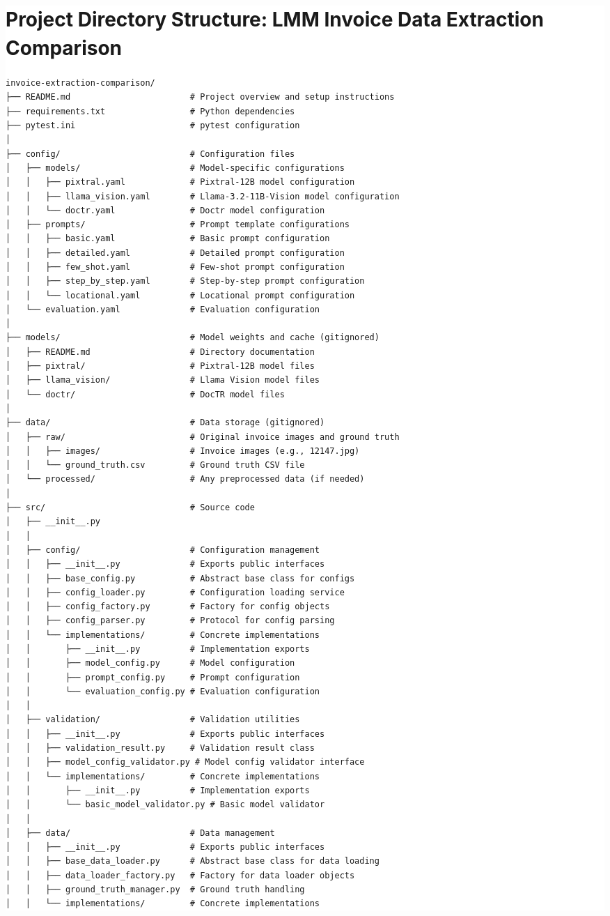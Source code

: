 # Project Directory Structure: LMM Invoice Data Extraction Comparison

```
invoice-extraction-comparison/
├── README.md                        # Project overview and setup instructions
├── requirements.txt                 # Python dependencies
├── pytest.ini                       # pytest configuration
│
├── config/                          # Configuration files
│   ├── models/                      # Model-specific configurations
│   │   ├── pixtral.yaml             # Pixtral-12B model configuration
│   │   ├── llama_vision.yaml        # Llama-3.2-11B-Vision model configuration
│   │   └── doctr.yaml               # Doctr model configuration
│   ├── prompts/                     # Prompt template configurations
│   │   ├── basic.yaml               # Basic prompt configuration
│   │   ├── detailed.yaml            # Detailed prompt configuration
│   │   ├── few_shot.yaml            # Few-shot prompt configuration
│   │   ├── step_by_step.yaml        # Step-by-step prompt configuration
│   │   └── locational.yaml          # Locational prompt configuration
│   └── evaluation.yaml              # Evaluation configuration
│
├── models/                          # Model weights and cache (gitignored)
│   ├── README.md                    # Directory documentation
│   ├── pixtral/                     # Pixtral-12B model files
│   ├── llama_vision/                # Llama Vision model files
│   └── doctr/                       # DocTR model files
│
├── data/                            # Data storage (gitignored)
│   ├── raw/                         # Original invoice images and ground truth
│   │   ├── images/                  # Invoice images (e.g., 12147.jpg)
│   │   └── ground_truth.csv         # Ground truth CSV file
│   └── processed/                   # Any preprocessed data (if needed)
│
├── src/                             # Source code
│   ├── __init__.py
│   │
│   ├── config/                      # Configuration management
│   │   ├── __init__.py              # Exports public interfaces
│   │   ├── base_config.py           # Abstract base class for configs
│   │   ├── config_loader.py         # Configuration loading service
│   │   ├── config_factory.py        # Factory for config objects
│   │   ├── config_parser.py         # Protocol for config parsing
│   │   └── implementations/         # Concrete implementations
│   │       ├── __init__.py          # Implementation exports
│   │       ├── model_config.py      # Model configuration
│   │       ├── prompt_config.py     # Prompt configuration
│   │       └── evaluation_config.py # Evaluation configuration
│   │
│   ├── validation/                  # Validation utilities
│   │   ├── __init__.py              # Exports public interfaces
│   │   ├── validation_result.py     # Validation result class
│   │   ├── model_config_validator.py # Model config validator interface
│   │   └── implementations/         # Concrete implementations
│   │       ├── __init__.py          # Implementation exports
│   │       └── basic_model_validator.py # Basic model validator
│   │
│   ├── data/                        # Data management
│   │   ├── __init__.py              # Exports public interfaces
│   │   ├── base_data_loader.py      # Abstract base class for data loading
│   │   ├── data_loader_factory.py   # Factory for data loader objects
│   │   ├── ground_truth_manager.py  # Ground truth handling
│   │   └── implementations/         # Concrete implementations
```